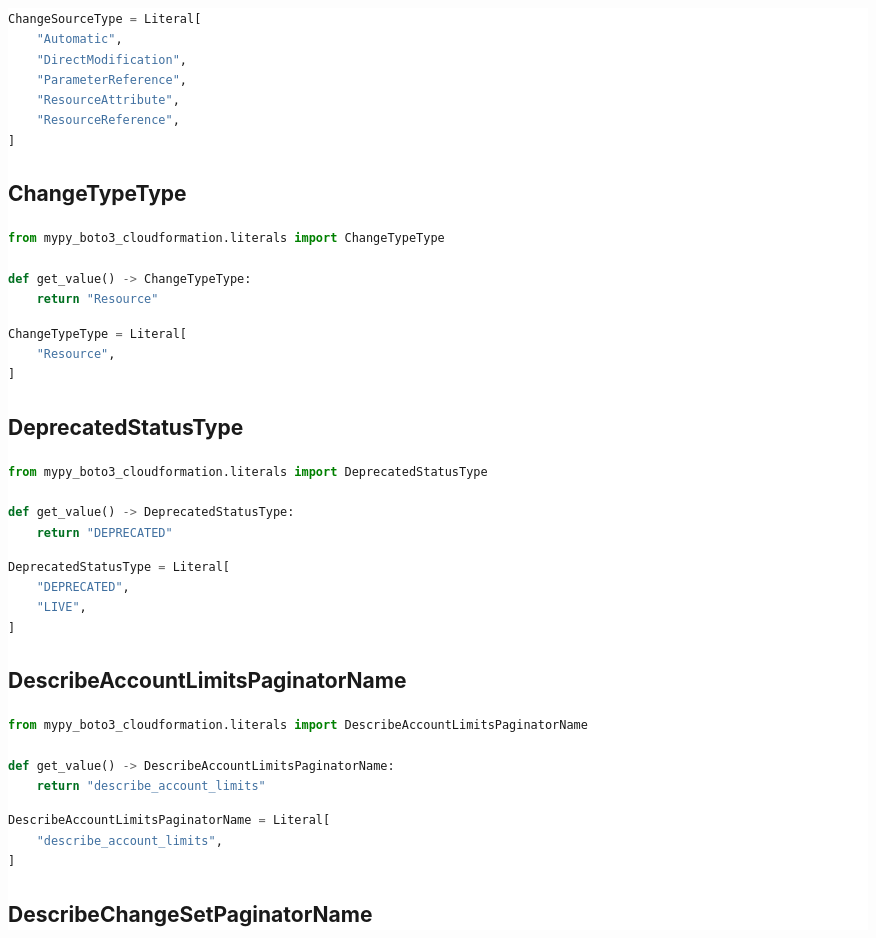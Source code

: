 ```python title="Definition"
ChangeSourceType = Literal[
    "Automatic",
    "DirectModification",
    "ParameterReference",
    "ResourceAttribute",
    "ResourceReference",
]
```
## ChangeTypeType

```python title="Usage Example"
from mypy_boto3_cloudformation.literals import ChangeTypeType

def get_value() -> ChangeTypeType:
    return "Resource"
```

```python title="Definition"
ChangeTypeType = Literal[
    "Resource",
]
```
## DeprecatedStatusType

```python title="Usage Example"
from mypy_boto3_cloudformation.literals import DeprecatedStatusType

def get_value() -> DeprecatedStatusType:
    return "DEPRECATED"
```

```python title="Definition"
DeprecatedStatusType = Literal[
    "DEPRECATED",
    "LIVE",
]
```
## DescribeAccountLimitsPaginatorName

```python title="Usage Example"
from mypy_boto3_cloudformation.literals import DescribeAccountLimitsPaginatorName

def get_value() -> DescribeAccountLimitsPaginatorName:
    return "describe_account_limits"
```

```python title="Definition"
DescribeAccountLimitsPaginatorName = Literal[
    "describe_account_limits",
]
```
## DescribeChangeSetPaginatorName
